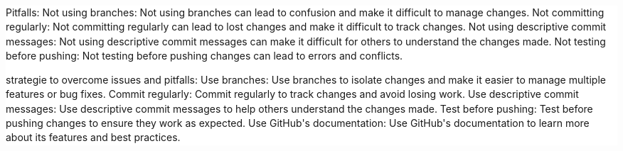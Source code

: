 Pitfalls:
Not using branches: Not using branches can lead to confusion and make it difficult to manage changes.
Not committing regularly: Not committing regularly can lead to lost changes and make it difficult to track changes.
Not using descriptive commit messages: Not using descriptive commit messages can make it difficult for others to understand the changes made.
Not testing before pushing: Not testing before pushing changes can lead to errors and conflicts.

strategie to overcome issues and pitfalls:
Use branches: Use branches to isolate changes and make it easier to manage multiple features or bug fixes.
Commit regularly: Commit regularly to track changes and avoid losing work.
Use descriptive commit messages: Use descriptive commit messages to help others understand the changes made.
Test before pushing: Test before pushing changes to ensure they work as expected.
Use GitHub's documentation: Use GitHub's documentation to learn more about its features and best practices.
